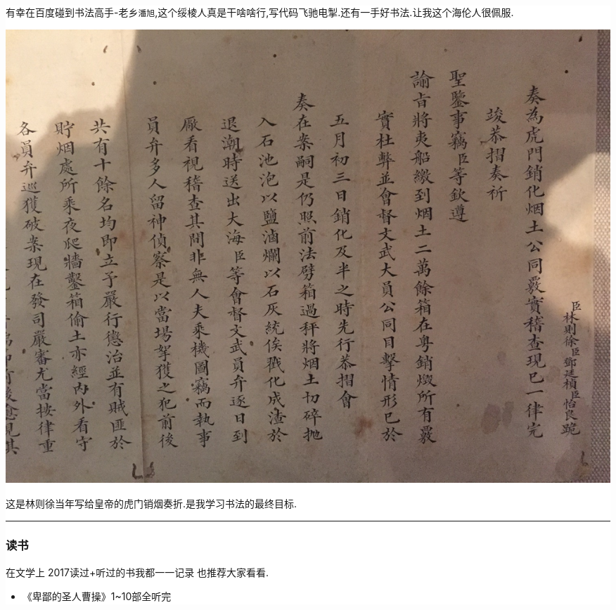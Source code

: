 有幸在百度碰到书法高手-老乡`潘旭`,这个绥棱人真是干啥啥行,写代码飞驰电掣.还有一手好书法.让我这个海伦人很佩服.

![](/assets/images/20171230FinalSummary/Linzexu.jpg)

这是林则徐当年写给皇帝的虎门销烟奏折.是我学习书法的最终目标.

---

### 读书

在文学上 2017读过+听过的书我都一一记录 也推荐大家看看.


* 《卑鄙的圣人曹操》1~10部全听完 
